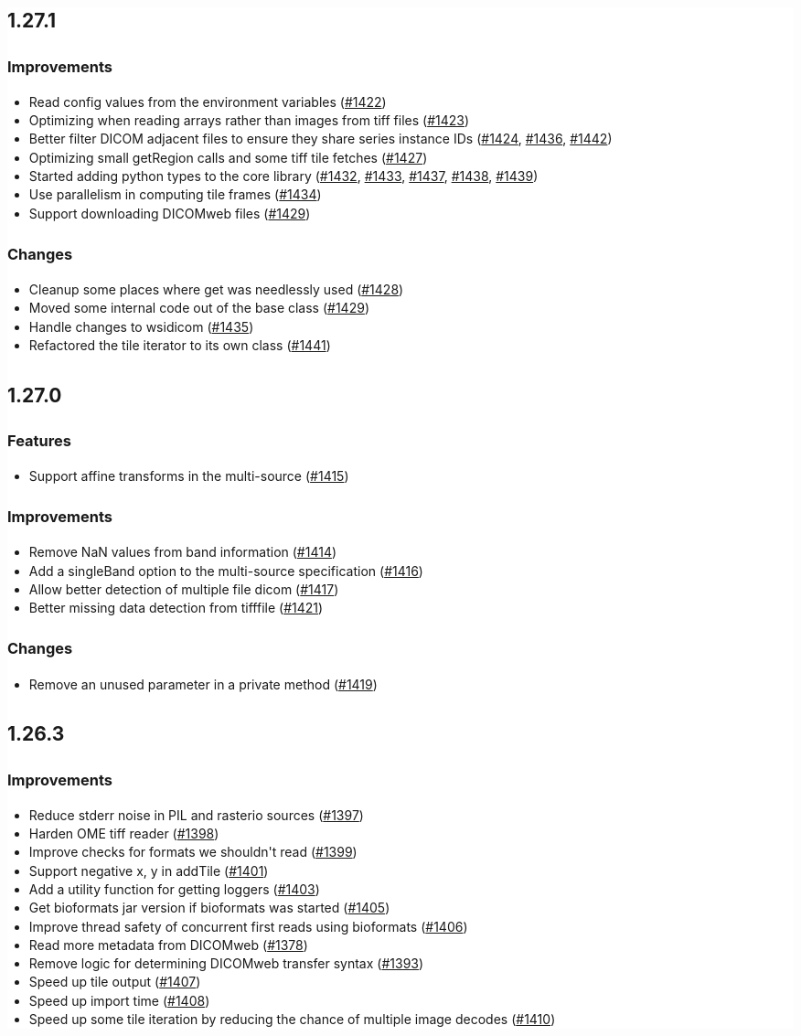 ## 1.27.1

### Improvements
- Read config values from the environment variables ([#1422](../../pull/1422))
- Optimizing when reading arrays rather than images from tiff files ([#1423](../../pull/1423))
- Better filter DICOM adjacent files to ensure they share series instance IDs ([#1424](../../pull/1424), [#1436](../../pull/1436), [#1442](../../pull/1442))
- Optimizing small getRegion calls and some tiff tile fetches ([#1427](../../pull/1427))
- Started adding python types to the core library ([#1432](../../pull/1432), [#1433](../../pull/1433), [#1437](../../pull/1437), [#1438](../../pull/1438), [#1439](../../pull/1439))
- Use parallelism in computing tile frames ([#1434](../../pull/1434))
- Support downloading DICOMweb files ([#1429](../../pull/1429))

### Changes
- Cleanup some places where get was needlessly used ([#1428](../../pull/1428))
- Moved some internal code out of the base class ([#1429](../../pull/1429))
- Handle changes to wsidicom ([#1435](../../pull/1435))
- Refactored the tile iterator to its own class ([#1441](../../pull/1441))

## 1.27.0

### Features
- Support affine transforms in the multi-source ([#1415](../../pull/1415))

### Improvements
- Remove NaN values from band information ([#1414](../../pull/1414))
- Add a singleBand option to the multi-source specification ([#1416](../../pull/1416))
- Allow better detection of multiple file dicom ([#1417](../../pull/1417))
- Better missing data detection from tifffile ([#1421](../../pull/1421))

### Changes
- Remove an unused parameter in a private method ([#1419](../../pull/1419))

## 1.26.3

### Improvements
- Reduce stderr noise in PIL and rasterio sources ([#1397](../../pull/1397))
- Harden OME tiff reader ([#1398](../../pull/1398))
- Improve checks for formats we shouldn't read ([#1399](../../pull/1399))
- Support negative x, y in addTile ([#1401](../../pull/1401))
- Add a utility function for getting loggers ([#1403](../../pull/1403))
- Get bioformats jar version if bioformats was started ([#1405](../../pull/1405))
- Improve thread safety of concurrent first reads using bioformats ([#1406](../../pull/1406))
- Read more metadata from DICOMweb ([#1378](../../pull/1378))
- Remove logic for determining DICOMweb transfer syntax ([#1393](../../pull/1393))
- Speed up tile output ([#1407](../../pull/1407))
- Speed up import time ([#1408](../../pull/1408))
- Speed up some tile iteration by reducing the chance of multiple image decodes ([#1410](../../pull/1410))
